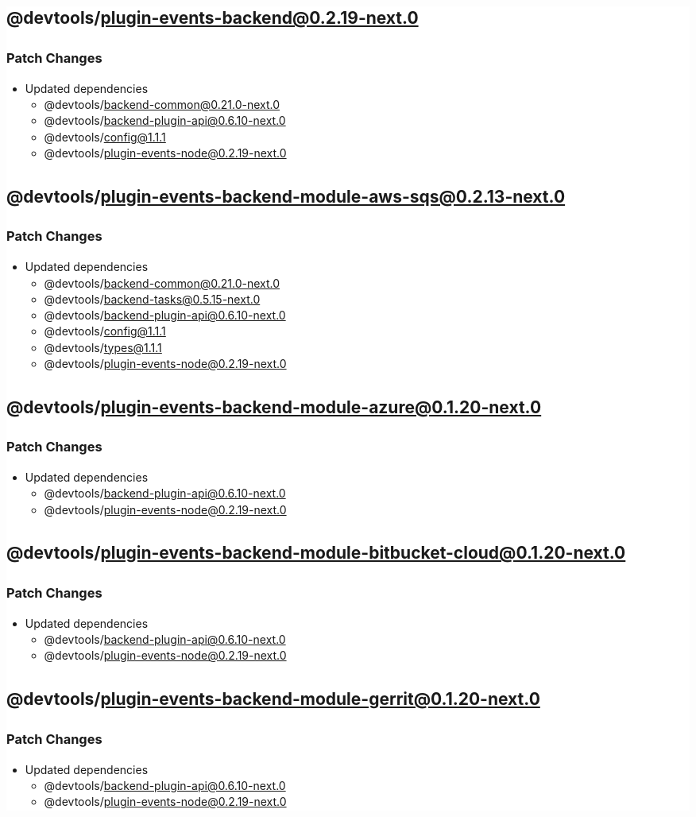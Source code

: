 ## @devtools/plugin-events-backend@0.2.19-next.0

### Patch Changes

- Updated dependencies
  - @devtools/backend-common@0.21.0-next.0
  - @devtools/backend-plugin-api@0.6.10-next.0
  - @devtools/config@1.1.1
  - @devtools/plugin-events-node@0.2.19-next.0

## @devtools/plugin-events-backend-module-aws-sqs@0.2.13-next.0

### Patch Changes

- Updated dependencies
  - @devtools/backend-common@0.21.0-next.0
  - @devtools/backend-tasks@0.5.15-next.0
  - @devtools/backend-plugin-api@0.6.10-next.0
  - @devtools/config@1.1.1
  - @devtools/types@1.1.1
  - @devtools/plugin-events-node@0.2.19-next.0

## @devtools/plugin-events-backend-module-azure@0.1.20-next.0

### Patch Changes

- Updated dependencies
  - @devtools/backend-plugin-api@0.6.10-next.0
  - @devtools/plugin-events-node@0.2.19-next.0

## @devtools/plugin-events-backend-module-bitbucket-cloud@0.1.20-next.0

### Patch Changes

- Updated dependencies
  - @devtools/backend-plugin-api@0.6.10-next.0
  - @devtools/plugin-events-node@0.2.19-next.0

## @devtools/plugin-events-backend-module-gerrit@0.1.20-next.0

### Patch Changes

- Updated dependencies
  - @devtools/backend-plugin-api@0.6.10-next.0
  - @devtools/plugin-events-node@0.2.19-next.0

